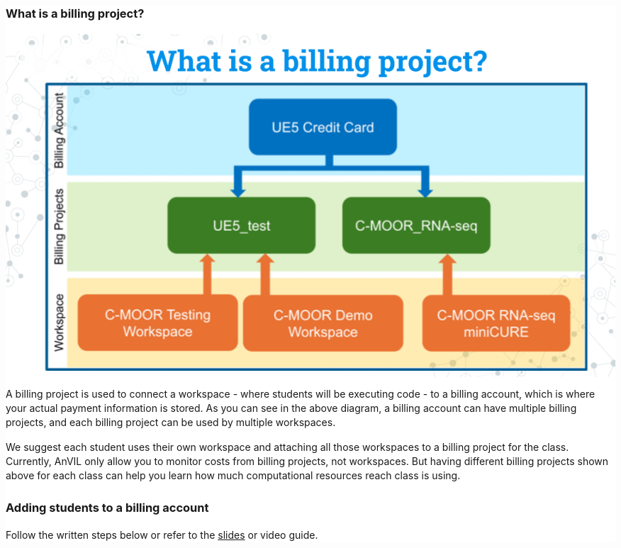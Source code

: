 
### What is a billing project?

<img src="anvil-billing-projects_files/figure-html//1yyH3DZb8Et19galJhNPiUnCevrFRC1acvMG2PB52FCo_g37166799c0e_0_6.png" alt="Settings for cloning a workspace on AnVIL. Adjust the fields shown above." width="100%" style="display: block; margin: auto;" />

A billing project is used to connect a workspace - where students will be executing code - to a billing account, which is where your actual payment information is stored. As you can see in the above diagram, a billing account can have multiple billing projects, and each billing project can be used by multiple workspaces. 

We suggest each student uses their own workspace and attaching all those workspaces to a billing project for the class. Currently, AnVIL only allow you to monitor costs from billing projects, not workspaces. But having different billing projects shown above for each class can help you learn how much computational resources reach class is using.


### Adding students to a billing account
Follow the written steps below or refer to the [slides](https://docs.google.com/presentation/d/1yyH3DZb8Et19galJhNPiUnCevrFRC1acvMG2PB52FCo/edit?usp=sharing) or video guide.
